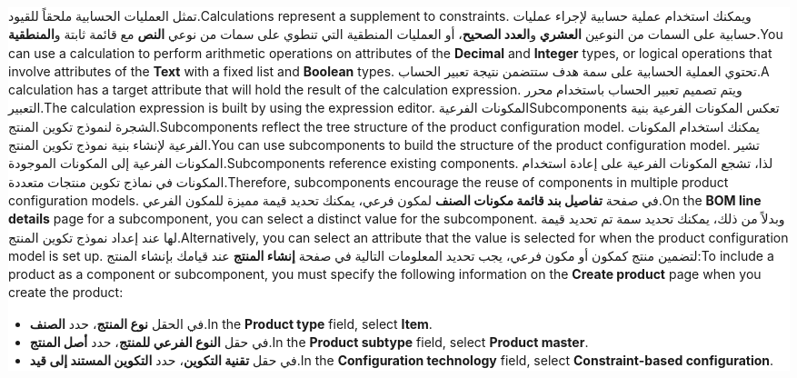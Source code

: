 <td><span data-ttu-id="96808-188">تمثل العمليات الحسابية ملحقاً للقيود.</span><span class="sxs-lookup"><span data-stu-id="96808-188">Calculations represent a supplement to constraints.</span></span> <span data-ttu-id="96808-189">ويمكنك استخدام عملية حسابية لإجراء عمليات حسابية على السمات من النوعين <strong>العشري</strong> و<strong>العدد الصحيح</strong>، أو العمليات المنطقية التي تنطوي على سمات من نوعي <strong>النص</strong> مع قائمة ثابتة و<strong>المنطقية</strong>.</span><span class="sxs-lookup"><span data-stu-id="96808-189">You can use a calculation to perform arithmetic operations on attributes of the <strong>Decimal</strong> and <strong>Integer</strong> types, or logical operations that involve attributes of the <strong>Text</strong> with a fixed list and <strong>Boolean</strong> types.</span></span> <span data-ttu-id="96808-190">تحتوي العملية الحسابية على سمة هدف ستتضمن نتيجة تعبير الحساب.</span><span class="sxs-lookup"><span data-stu-id="96808-190">A calculation has a target attribute that will hold the result of the calculation expression.</span></span> <span data-ttu-id="96808-191">ويتم تصميم تعبير الحساب باستخدام محرر التعبير.</span><span class="sxs-lookup"><span data-stu-id="96808-191">The calculation expression is built by using the expression editor.</span></span></td>
</tr>
<tr class="even">
<td><span data-ttu-id="96808-192">المكونات الفرعية</span><span class="sxs-lookup"><span data-stu-id="96808-192">Subcomponents</span></span></td>
<td><span data-ttu-id="96808-193">تعكس المكونات الفرعية بنية الشجرة لنموذج تكوين المنتج.</span><span class="sxs-lookup"><span data-stu-id="96808-193">Subcomponents reflect the tree structure of the product configuration model.</span></span> <span data-ttu-id="96808-194">يمكنك استخدام المكونات الفرعية لإنشاء بنية نموذج تكوين المنتج.</span><span class="sxs-lookup"><span data-stu-id="96808-194">You can use subcomponents to build the structure of the product configuration model.</span></span> <span data-ttu-id="96808-195">تشير المكونات الفرعية إلى المكونات الموجودة.</span><span class="sxs-lookup"><span data-stu-id="96808-195">Subcomponents reference existing components.</span></span> <span data-ttu-id="96808-196">لذا، تشجع المكونات الفرعية على إعادة استخدام المكونات في نماذج تكوين منتجات متعددة.</span><span class="sxs-lookup"><span data-stu-id="96808-196">Therefore, subcomponents encourage the reuse of components in multiple product configuration models.</span></span> <span data-ttu-id="96808-197">في صفحة <strong>تفاصيل بند قائمة مكونات الصنف</strong> لمكون فرعي، يمكنك تحديد قيمة مميزة للمكون الفرعي.</span><span class="sxs-lookup"><span data-stu-id="96808-197">On the <strong>BOM line details</strong> page for a subcomponent, you can select a distinct value for the subcomponent.</span></span> <span data-ttu-id="96808-198">وبدلاً من ذلك، يمكنك تحديد سمة تم تحديد قيمة لها عند إعداد نموذج تكوين المنتج.</span><span class="sxs-lookup"><span data-stu-id="96808-198">Alternatively, you can select an attribute that the value is selected for when the product configuration model is set up.</span></span> <span data-ttu-id="96808-199">لتضمين منتج كمكون أو مكون فرعي، يجب تحديد المعلومات التالية في صفحة <strong> إنشاء المنتج</strong> عند قيامك بإنشاء المنتج:</span><span class="sxs-lookup"><span data-stu-id="96808-199">To include a product as a component or subcomponent, you must specify the following information on the <strong>Create product</strong> page when you create the product:</span></span>
<ul>
<li><span data-ttu-id="96808-200">في الحقل <strong>نوع المنتج</strong>، حدد <strong>الصنف</strong>.</span><span class="sxs-lookup"><span data-stu-id="96808-200">In the <strong>Product type</strong> field, select <strong>Item</strong>.</span></span></li>
<li><span data-ttu-id="96808-201">في حقل <strong>النوع الفرعي للمنتج</strong>، حدد <strong>أصل المنتج</strong>.</span><span class="sxs-lookup"><span data-stu-id="96808-201">In the <strong>Product subtype</strong> field, select <strong>Product master</strong>.</span></span></li>
<li><span data-ttu-id="96808-202">في حقل <strong>تقنية التكوين</strong>، حدد <strong>التكوين المستند إلى قيد</strong>.</span><span class="sxs-lookup"><span data-stu-id="96808-202">In the <strong>Configuration technology</strong> field, select <strong>Constraint-based configuration</strong>.</span></span></li>
</ul>